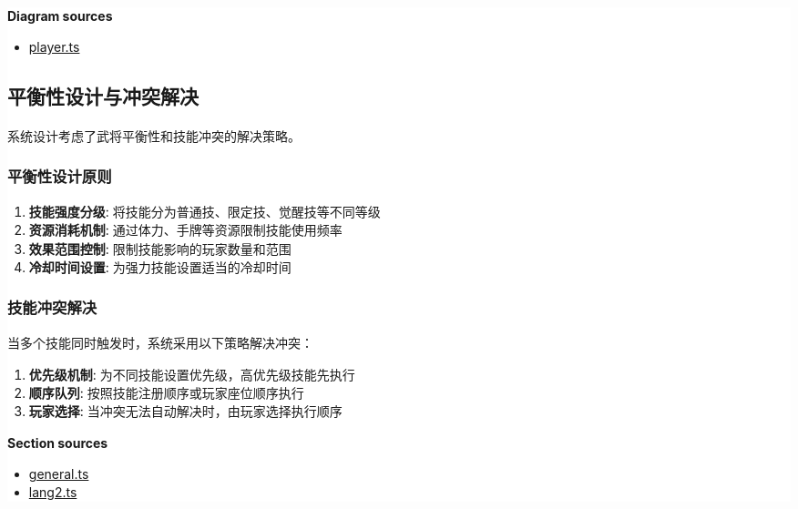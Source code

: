 **Diagram sources**
- [player.ts](file://server/src/core/player/player.ts#L561-L595)

## 平衡性设计与冲突解决
系统设计考虑了武将平衡性和技能冲突的解决策略。

### 平衡性设计原则
1. **技能强度分级**: 将技能分为普通技、限定技、觉醒技等不同等级
2. **资源消耗机制**: 通过体力、手牌等资源限制技能使用频率
3. **效果范围控制**: 限制技能影响的玩家数量和范围
4. **冷却时间设置**: 为强力技能设置适当的冷却时间

### 技能冲突解决
当多个技能同时触发时，系统采用以下策略解决冲突：
1. **优先级机制**: 为不同技能设置优先级，高优先级技能先执行
2. **顺序队列**: 按照技能注册顺序或玩家座位顺序执行
3. **玩家选择**: 当冲突无法自动解决时，由玩家选择执行顺序

**Section sources**
- [general.ts](file://server/src/core/general/general.ts#L0-L195)
- [lang2.ts](file://server/src/extensions/lang/lang2.ts#L1018-L1039)
